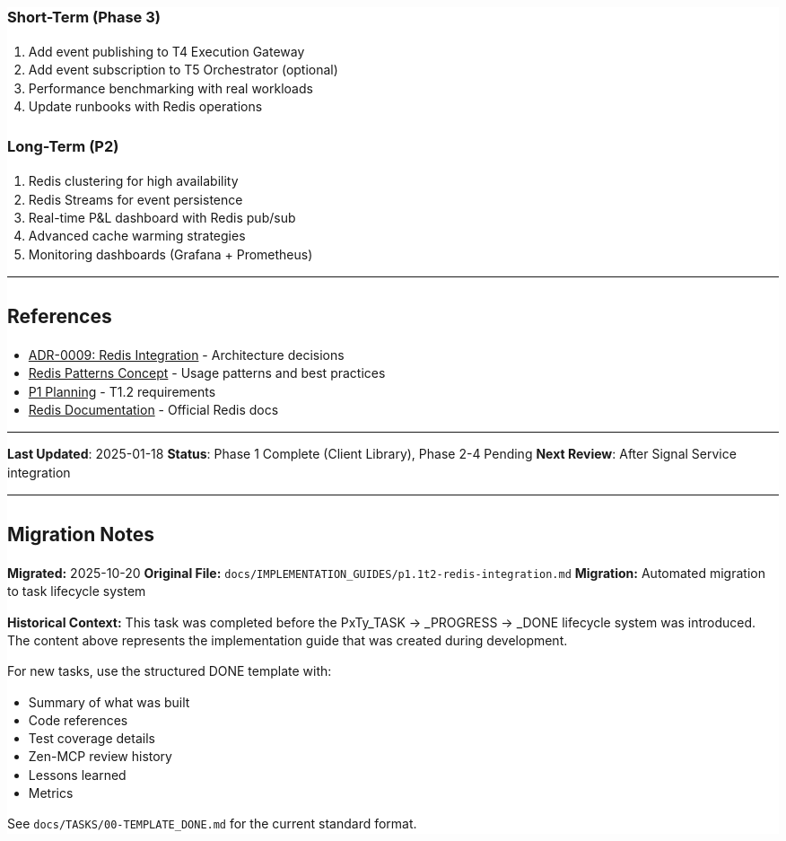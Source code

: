 ### Short-Term (Phase 3)

1. Add event publishing to T4 Execution Gateway
2. Add event subscription to T5 Orchestrator (optional)
3. Performance benchmarking with real workloads
4. Update runbooks with Redis operations

### Long-Term (P2)

1. Redis clustering for high availability
2. Redis Streams for event persistence
3. Real-time P&L dashboard with Redis pub/sub
4. Advanced cache warming strategies
5. Monitoring dashboards (Grafana + Prometheus)

---

## References

- [ADR-0009: Redis Integration](../ADRs/0009-redis-integration.md) - Architecture decisions
- [Redis Patterns Concept](../CONCEPTS/redis-patterns.md) - Usage patterns and best practices
- [P1 Planning](../TASKS/P1_PLANNING.md) - T1.2 requirements
- [Redis Documentation](https://redis.io/docs/) - Official Redis docs

---

**Last Updated**: 2025-01-18
**Status**: Phase 1 Complete (Client Library), Phase 2-4 Pending
**Next Review**: After Signal Service integration

---

## Migration Notes

**Migrated:** 2025-10-20
**Original File:** `docs/IMPLEMENTATION_GUIDES/p1.1t2-redis-integration.md`
**Migration:** Automated migration to task lifecycle system

**Historical Context:**
This task was completed before the PxTy_TASK → _PROGRESS → _DONE lifecycle
system was introduced. The content above represents the implementation guide
that was created during development.

For new tasks, use the structured DONE template with:
- Summary of what was built
- Code references
- Test coverage details
- Zen-MCP review history
- Lessons learned
- Metrics

See `docs/TASKS/00-TEMPLATE_DONE.md` for the current standard format.
